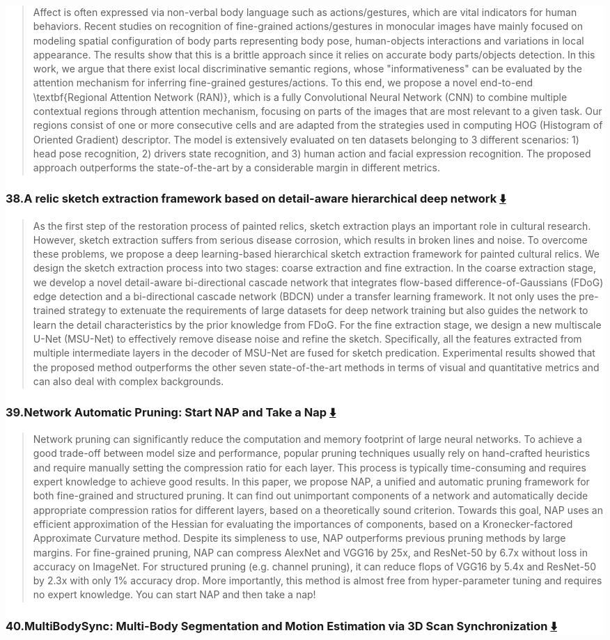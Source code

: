 >  Affect is often expressed via non-verbal body language such as actions/gestures, which are vital indicators for human behaviors. Recent studies on recognition of fine-grained actions/gestures in monocular images have mainly focused on modeling spatial configuration of body parts representing body pose, human-objects interactions and variations in local appearance. The results show that this is a brittle approach since it relies on accurate body parts/objects detection. In this work, we argue that there exist local discriminative semantic regions, whose "informativeness" can be evaluated by the attention mechanism for inferring fine-grained gestures/actions. To this end, we propose a novel end-to-end \textbf{Regional Attention Network (RAN)}, which is a fully Convolutional Neural Network (CNN) to combine multiple contextual regions through attention mechanism, focusing on parts of the images that are most relevant to a given task. Our regions consist of one or more consecutive cells and are adapted from the strategies used in computing HOG (Histogram of Oriented Gradient) descriptor. The model is extensively evaluated on ten datasets belonging to 3 different scenarios: 1) head pose recognition, 2) drivers state recognition, and 3) human action and facial expression recognition. The proposed approach outperforms the state-of-the-art by a considerable margin in different metrics.      
### 38.A relic sketch extraction framework based on detail-aware hierarchical deep network  [ :arrow_down: ](https://arxiv.org/pdf/2101.06616.pdf)
>  As the first step of the restoration process of painted relics, sketch extraction plays an important role in cultural research. However, sketch extraction suffers from serious disease corrosion, which results in broken lines and noise. To overcome these problems, we propose a deep learning-based hierarchical sketch extraction framework for painted cultural relics. We design the sketch extraction process into two stages: coarse extraction and fine extraction. In the coarse extraction stage, we develop a novel detail-aware bi-directional cascade network that integrates flow-based difference-of-Gaussians (FDoG) edge detection and a bi-directional cascade network (BDCN) under a transfer learning framework. It not only uses the pre-trained strategy to extenuate the requirements of large datasets for deep network training but also guides the network to learn the detail characteristics by the prior knowledge from FDoG. For the fine extraction stage, we design a new multiscale U-Net (MSU-Net) to effectively remove disease noise and refine the sketch. Specifically, all the features extracted from multiple intermediate layers in the decoder of MSU-Net are fused for sketch predication. Experimental results showed that the proposed method outperforms the other seven state-of-the-art methods in terms of visual and quantitative metrics and can also deal with complex backgrounds.      
### 39.Network Automatic Pruning: Start NAP and Take a Nap  [ :arrow_down: ](https://arxiv.org/pdf/2101.06608.pdf)
>  Network pruning can significantly reduce the computation and memory footprint of large neural networks. To achieve a good trade-off between model size and performance, popular pruning techniques usually rely on hand-crafted heuristics and require manually setting the compression ratio for each layer. This process is typically time-consuming and requires expert knowledge to achieve good results. In this paper, we propose NAP, a unified and automatic pruning framework for both fine-grained and structured pruning. It can find out unimportant components of a network and automatically decide appropriate compression ratios for different layers, based on a theoretically sound criterion. Towards this goal, NAP uses an efficient approximation of the Hessian for evaluating the importances of components, based on a Kronecker-factored Approximate Curvature method. Despite its simpleness to use, NAP outperforms previous pruning methods by large margins. For fine-grained pruning, NAP can compress AlexNet and VGG16 by 25x, and ResNet-50 by 6.7x without loss in accuracy on ImageNet. For structured pruning (e.g. channel pruning), it can reduce flops of VGG16 by 5.4x and ResNet-50 by 2.3x with only 1% accuracy drop. More importantly, this method is almost free from hyper-parameter tuning and requires no expert knowledge. You can start NAP and then take a nap!      
### 40.MultiBodySync: Multi-Body Segmentation and Motion Estimation via 3D Scan Synchronization  [ :arrow_down: ](https://arxiv.org/pdf/2101.06605.pdf)
